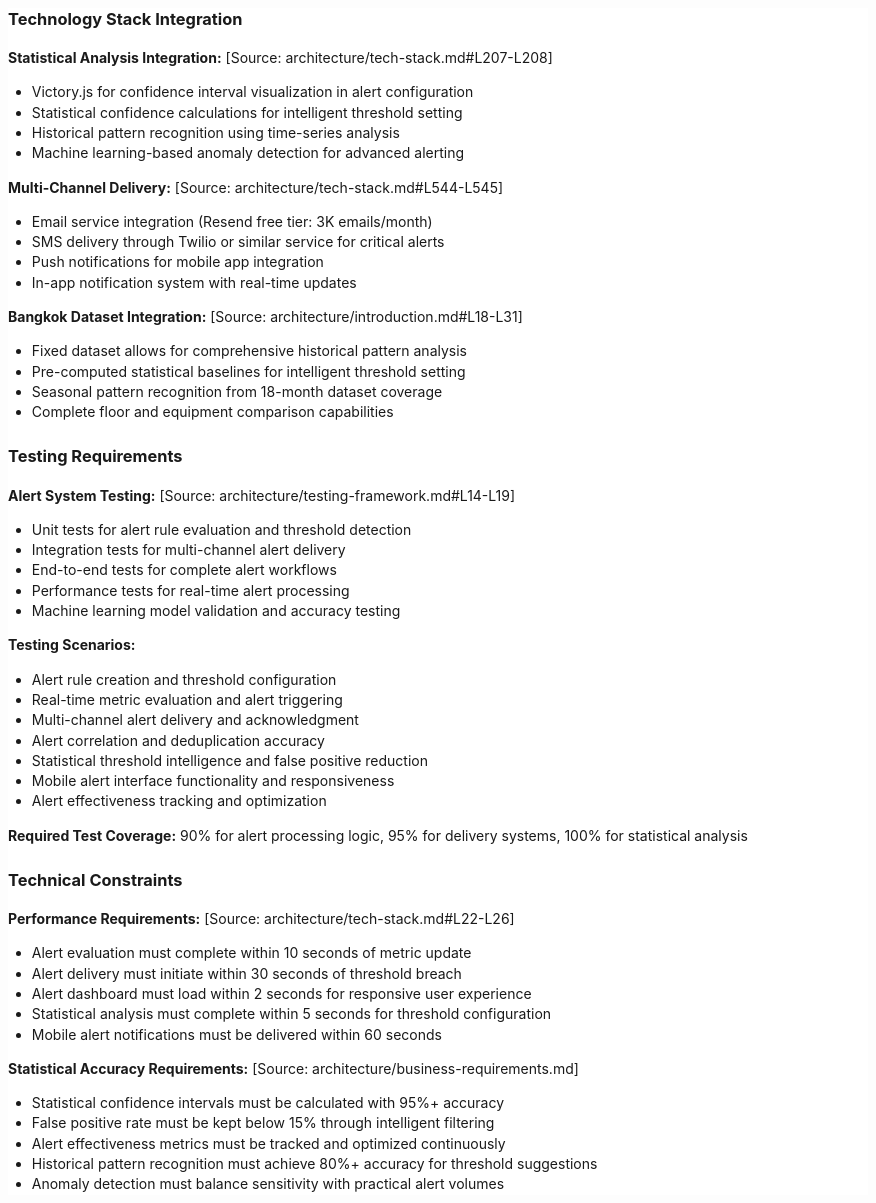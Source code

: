 ```
```

### Technology Stack Integration
**Statistical Analysis Integration:** [Source: architecture/tech-stack.md#L207-L208]
- Victory.js for confidence interval visualization in alert configuration
- Statistical confidence calculations for intelligent threshold setting
- Historical pattern recognition using time-series analysis
- Machine learning-based anomaly detection for advanced alerting

**Multi-Channel Delivery:** [Source: architecture/tech-stack.md#L544-L545]
- Email service integration (Resend free tier: 3K emails/month)
- SMS delivery through Twilio or similar service for critical alerts
- Push notifications for mobile app integration
- In-app notification system with real-time updates

**Bangkok Dataset Integration:** [Source: architecture/introduction.md#L18-L31]
- Fixed dataset allows for comprehensive historical pattern analysis
- Pre-computed statistical baselines for intelligent threshold setting
- Seasonal pattern recognition from 18-month dataset coverage
- Complete floor and equipment comparison capabilities

### Testing Requirements
**Alert System Testing:** [Source: architecture/testing-framework.md#L14-L19]
- Unit tests for alert rule evaluation and threshold detection
- Integration tests for multi-channel alert delivery
- End-to-end tests for complete alert workflows
- Performance tests for real-time alert processing
- Machine learning model validation and accuracy testing

**Testing Scenarios:**
- Alert rule creation and threshold configuration
- Real-time metric evaluation and alert triggering
- Multi-channel alert delivery and acknowledgment
- Alert correlation and deduplication accuracy
- Statistical threshold intelligence and false positive reduction
- Mobile alert interface functionality and responsiveness
- Alert effectiveness tracking and optimization

**Required Test Coverage:** 90% for alert processing logic, 95% for delivery systems, 100% for statistical analysis

### Technical Constraints
**Performance Requirements:** [Source: architecture/tech-stack.md#L22-L26]
- Alert evaluation must complete within 10 seconds of metric update
- Alert delivery must initiate within 30 seconds of threshold breach
- Alert dashboard must load within 2 seconds for responsive user experience
- Statistical analysis must complete within 5 seconds for threshold configuration
- Mobile alert notifications must be delivered within 60 seconds

**Statistical Accuracy Requirements:** [Source: architecture/business-requirements.md]
- Statistical confidence intervals must be calculated with 95%+ accuracy
- False positive rate must be kept below 15% through intelligent filtering
- Alert effectiveness metrics must be tracked and optimized continuously
- Historical pattern recognition must achieve 80%+ accuracy for threshold suggestions
- Anomaly detection must balance sensitivity with practical alert volumes
